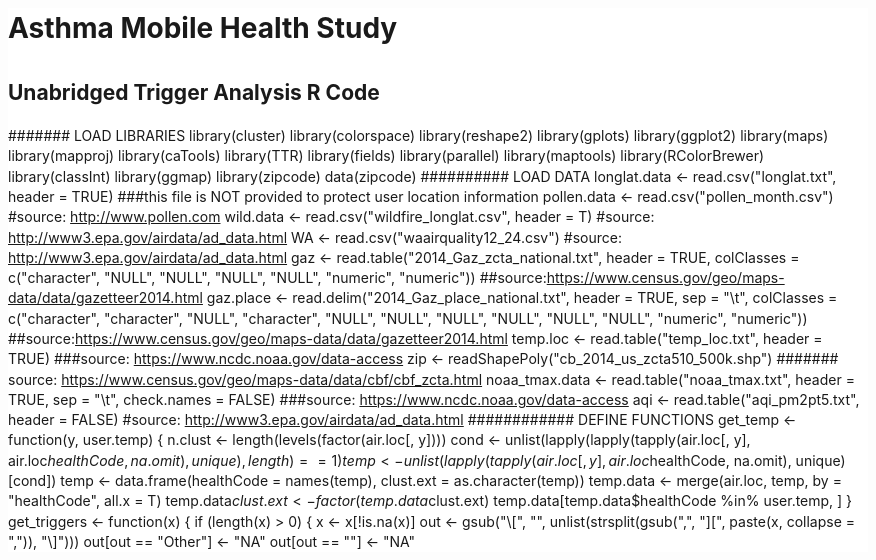 # Asthma Mobile Health Study
## Unabridged Trigger Analysis R Code
####### LOAD LIBRARIES
library(cluster)
library(colorspace)
library(reshape2)
library(gplots)
library(ggplot2)
library(maps)
library(mapproj)
library(caTools)
library(TTR)
library(fields)
library(parallel)
library(maptools)
library(RColorBrewer)
library(classInt)
library(ggmap)
library(zipcode)
data(zipcode)
########## LOAD DATA
longlat.data <- read.csv("longlat.txt", header = TRUE)  ###this file is NOT provided to protect user location information
pollen.data <- read.csv("pollen_month.csv")  #source: http://www.pollen.com
wild.data <- read.csv("wildfire_longlat.csv", header = T)  #source: http://www3.epa.gov/airdata/ad_data.html
WA <- read.csv("waairquality12_24.csv")  #source: http://www3.epa.gov/airdata/ad_data.html
gaz <- read.table("2014_Gaz_zcta_national.txt", header = TRUE, colClasses = c("character", 
    "NULL", "NULL", "NULL", "NULL", "numeric", "numeric"))  ##source:https://www.census.gov/geo/maps-data/data/gazetteer2014.html
gaz.place <- read.delim("2014_Gaz_place_national.txt", header = TRUE, sep = "\t", colClasses = c("character", 
    "character", "NULL", "character", "NULL", "NULL", "NULL", "NULL", "NULL", "NULL", "numeric", 
    "numeric"))  ##source:https://www.census.gov/geo/maps-data/data/gazetteer2014.html
temp.loc <- read.table("temp_loc.txt", header = TRUE)  ###source: https://www.ncdc.noaa.gov/data-access
zip <- readShapePoly("cb_2014_us_zcta510_500k.shp")  ####### source: https://www.census.gov/geo/maps-data/data/cbf/cbf_zcta.html
noaa_tmax.data <- read.table("noaa_tmax.txt", header = TRUE, sep = "\t", check.names = FALSE)  ###source: https://www.ncdc.noaa.gov/data-access
aqi <- read.table("aqi_pm2pt5.txt", header = FALSE)  #source: http://www3.epa.gov/airdata/ad_data.html
############ DEFINE FUNCTIONS
get_temp <- function(y, user.temp) {
    n.clust <- length(levels(factor(air.loc[, y])))
    cond <- unlist(lapply(lapply(tapply(air.loc[, y], air.loc$healthCode, na.omit), unique), 
        length) == 1)
    temp <- unlist(lapply(tapply(air.loc[, y], air.loc$healthCode, na.omit), unique)[cond])
    temp <- data.frame(healthCode = names(temp), clust.ext = as.character(temp))
    temp.data <- merge(air.loc, temp, by = "healthCode", all.x = T)
    temp.data$clust.ext <- factor(temp.data$clust.ext)
    temp.data[temp.data$healthCode %in% user.temp, ]
}
get_triggers <- function(x) {
    if (length(x) > 0) {
        x <- x[!is.na(x)]
        out <- gsub("\\[", "", unlist(strsplit(gsub(",", "][", paste(x, collapse = ",")), 
            "\\]")))
        out[out == "Other"] <- "NA"
        out[out == ""] <- "NA"
        